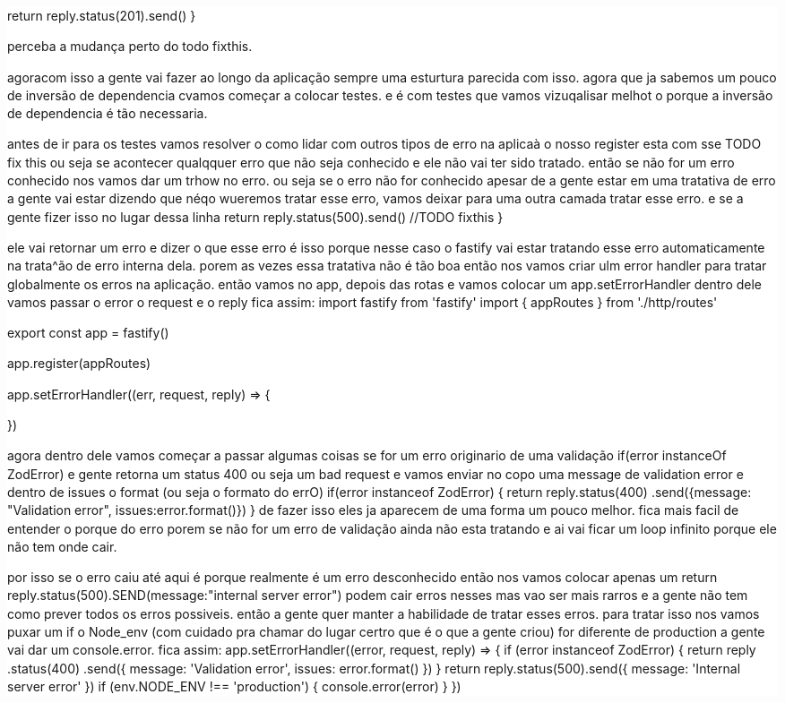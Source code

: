   return reply.status(201).send()
}

perceba a mudança perto do todo fixthis.

agoracom isso a gente vai fazer ao longo da aplicação sempre uma esturtura parecida com isso.
agora que ja sabemos um pouco de inversão de dependencia cvamos começar a colocar testes. e é com testes que vamos vizuqalisar melhot o porque a inversão de dependencia é tão necessaria.

antes de ir para os testes  vamos resolver o como lidar com outros tipos de erro na aplicaà
o nosso register esta com sse TODO fix this
ou seja se acontecer qualqquer erro que não seja conhecido e ele não vai ter sido tratado.
então se não for um erro conhecido nos vamos dar um trhow no erro. ou seja
se o erro não for conhecido apesar de a gente estar em uma tratativa de erro a gente vai estar dizendo que néqo wueremos tratar esse erro, vamos deixar para uma outra camada tratar esse erro. e se a gente fizer isso no lugar dessa linha
 return reply.status(500).send() //TODO fixthis
  }

  ele vai retornar um erro e dizer o que esse erro é isso porque nesse caso o fastify vai estar tratando esse erro automaticamente na trata^ão de erro interna dela.
  porem as vezes essa tratativa não é tão boa então nos vamos criar ulm error handler para tratar globalmente os erros na aplicação.
  então vamos no app, depois das rotas e vamos colocar um 
  app.setErrorHandler dentro dele vamos passar o error o request e o  reply
  fica assim:
  import fastify from 'fastify'
import { appRoutes } from './http/routes'

export const app = fastify()

app.register(appRoutes)

app.setErrorHandler((err, request, reply) => {
    
})

agora dentro dele vamos começar a passar algumas coisas
se for um erro originario de uma validação if(error instanceOf ZodError) e gente retorna um status 400 ou seja um bad request e vamos enviar no copo uma message de validation error e dentro de issues o format (ou seja o formato do errO) 
    if(error instanceof ZodError) {
        return reply.status(400)
        .send({message: "Validation error", issues:error.format()})
    }
  de fazer isso eles ja aparecem de uma forma um pouco melhor. fica mais facil de entender o porque do erro
  porem se não for um erro de validação ainda não esta tratando e ai vai ficar um loop infinito porque ele não tem onde cair.

  por isso se o erro caiu até aqui é porque realmente é um erro desconhecido então nos vamos colocar apenas um return reply.status(500).SEND(message:"internal server error")
  podem cair erros nesses mas vao ser mais rarros e a gente não tem como prever todos os erros possiveis.
  então a gente quer manter a habilidade de tratar esses erros.
  para tratar isso nos vamos puxar um if o Node_env (com cuidado pra chamar do lugar certro que é o que a gente criou) for diferente de production a gente vai dar um console.error. fica assim:
  app.setErrorHandler((error, request, reply) => {
  if (error instanceof ZodError) {
    return reply
      .status(400)
      .send({ message: 'Validation error', issues: error.format() })
  }
  return reply.status(500).send({ message: 'Internal server error' })
  if (env.NODE_ENV !== 'production') {
    console.error(error)
  }
})